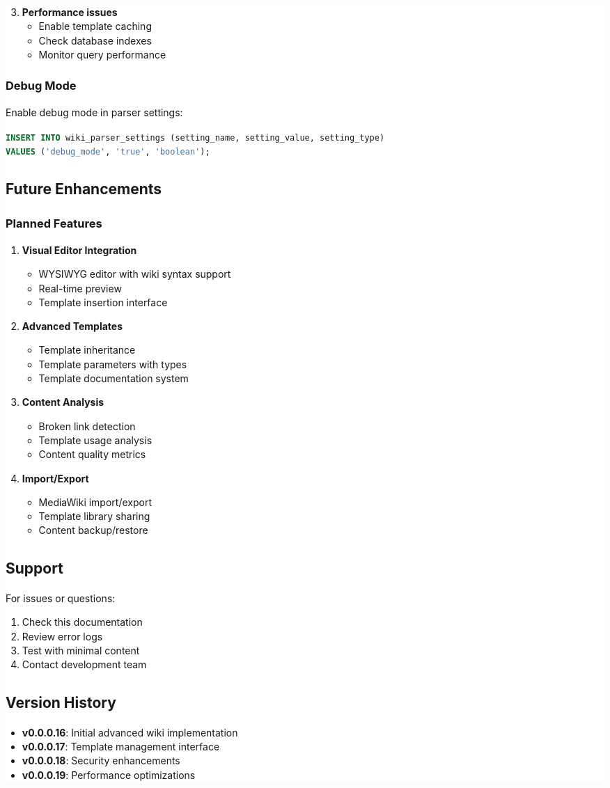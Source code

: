 3. **Performance issues**
   - Enable template caching
   - Check database indexes
   - Monitor query performance

### Debug Mode

Enable debug mode in parser settings:

```sql
INSERT INTO wiki_parser_settings (setting_name, setting_value, setting_type) 
VALUES ('debug_mode', 'true', 'boolean');
```

## Future Enhancements

### Planned Features

1. **Visual Editor Integration**
   - WYSIWYG editor with wiki syntax support
   - Real-time preview
   - Template insertion interface

2. **Advanced Templates**
   - Template inheritance
   - Template parameters with types
   - Template documentation system

3. **Content Analysis**
   - Broken link detection
   - Template usage analysis
   - Content quality metrics

4. **Import/Export**
   - MediaWiki import/export
   - Template library sharing
   - Content backup/restore

## Support

For issues or questions:
1. Check this documentation
2. Review error logs
3. Test with minimal content
4. Contact development team

## Version History

- **v0.0.0.16**: Initial advanced wiki implementation
- **v0.0.0.17**: Template management interface
- **v0.0.0.18**: Security enhancements
- **v0.0.0.19**: Performance optimizations
